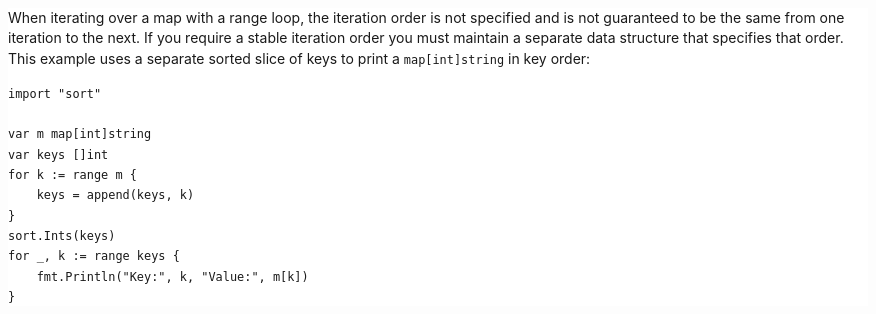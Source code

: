 When iterating over a map with a range loop, the iteration order is not specified and is not guaranteed to be the same from one iteration to the next. If you require a stable iteration order you must maintain a separate data structure that specifies that order. This example uses a separate sorted slice of keys to print a `map[int]string` in key order:

```
import "sort"

var m map[int]string
var keys []int
for k := range m {
    keys = append(keys, k)
}
sort.Ints(keys)
for _, k := range keys {
    fmt.Println("Key:", k, "Value:", m[k])
}
```
